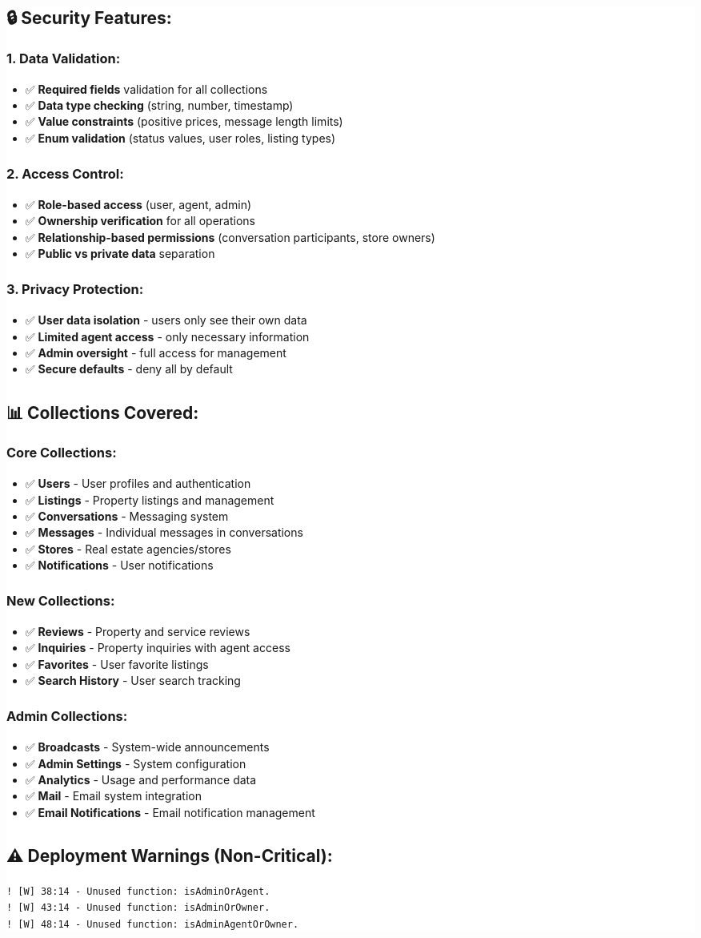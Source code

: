 ## 🔒 **Security Features:**

### **1. Data Validation:**
- ✅ **Required fields** validation for all collections
- ✅ **Data type checking** (string, number, timestamp)
- ✅ **Value constraints** (positive prices, message length limits)
- ✅ **Enum validation** (status values, user roles, listing types)

### **2. Access Control:**
- ✅ **Role-based access** (user, agent, admin)
- ✅ **Ownership verification** for all operations
- ✅ **Relationship-based permissions** (conversation participants, store owners)
- ✅ **Public vs private data** separation

### **3. Privacy Protection:**
- ✅ **User data isolation** - users only see their own data
- ✅ **Limited agent access** - only necessary information
- ✅ **Admin oversight** - full access for management
- ✅ **Secure defaults** - deny all by default

## 📊 **Collections Covered:**

### **Core Collections:**
- ✅ **Users** - User profiles and authentication
- ✅ **Listings** - Property listings and management
- ✅ **Conversations** - Messaging system
- ✅ **Messages** - Individual messages in conversations
- ✅ **Stores** - Real estate agencies/stores
- ✅ **Notifications** - User notifications

### **New Collections:**
- ✅ **Reviews** - Property and service reviews
- ✅ **Inquiries** - Property inquiries with agent access
- ✅ **Favorites** - User favorite listings
- ✅ **Search History** - User search tracking

### **Admin Collections:**
- ✅ **Broadcasts** - System-wide announcements
- ✅ **Admin Settings** - System configuration
- ✅ **Analytics** - Usage and performance data
- ✅ **Mail** - Email system integration
- ✅ **Email Notifications** - Email notification management

## ⚠️ **Deployment Warnings (Non-Critical):**
```
! [W] 38:14 - Unused function: isAdminOrAgent.
! [W] 43:14 - Unused function: isAdminOrOwner.
! [W] 48:14 - Unused function: isAdminAgentOrOwner.
```
